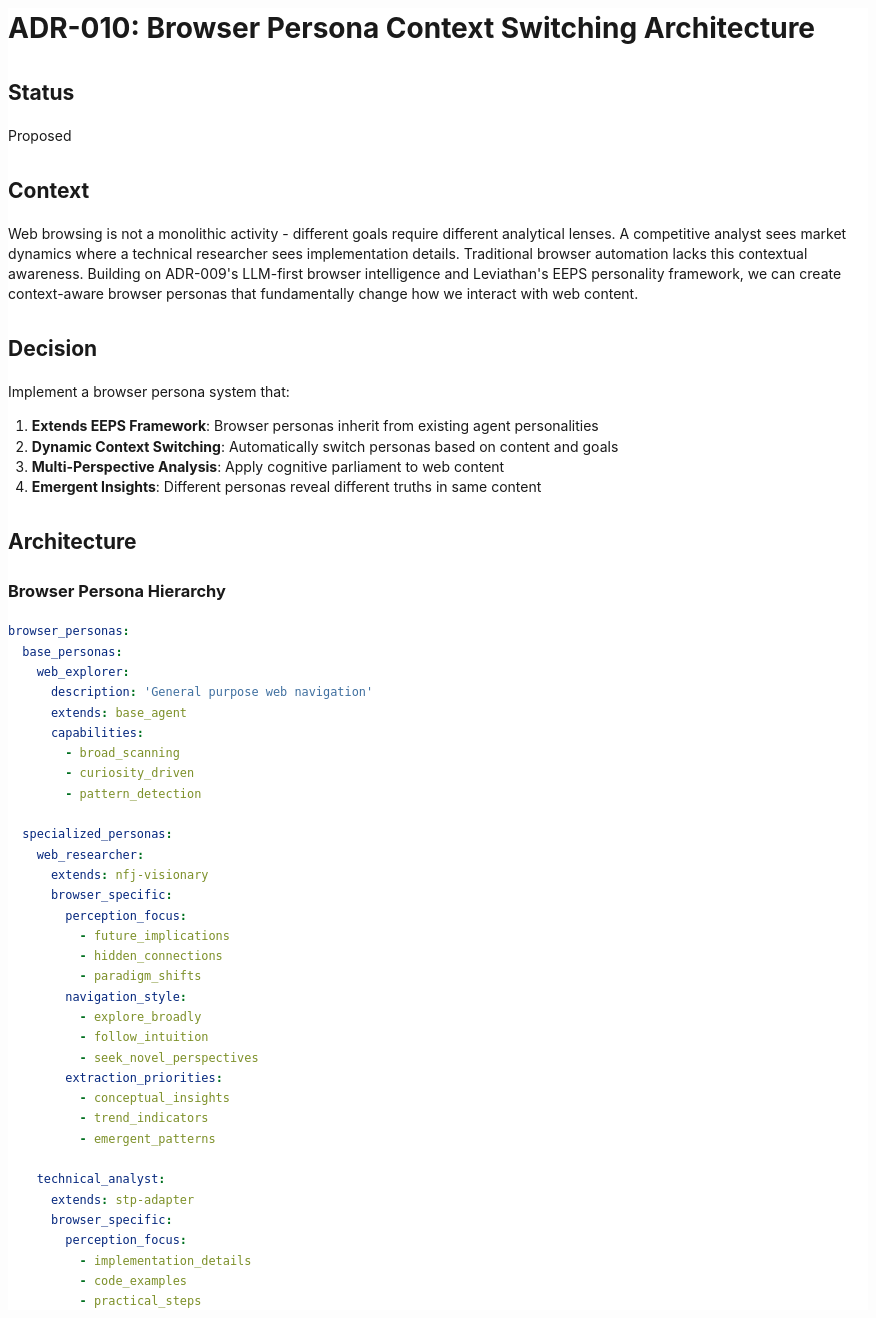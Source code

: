 # ADR-010: Browser Persona Context Switching Architecture

## Status

Proposed

## Context

Web browsing is not a monolithic activity - different goals require different analytical lenses. A competitive analyst sees market dynamics where a technical researcher sees implementation details. Traditional browser automation lacks this contextual awareness. Building on ADR-009's LLM-first browser intelligence and Leviathan's EEPS personality framework, we can create context-aware browser personas that fundamentally change how we interact with web content.

## Decision

Implement a browser persona system that:

1. **Extends EEPS Framework**: Browser personas inherit from existing agent personalities
2. **Dynamic Context Switching**: Automatically switch personas based on content and goals
3. **Multi-Perspective Analysis**: Apply cognitive parliament to web content
4. **Emergent Insights**: Different personas reveal different truths in same content

## Architecture

### Browser Persona Hierarchy

```yaml
browser_personas:
  base_personas:
    web_explorer:
      description: 'General purpose web navigation'
      extends: base_agent
      capabilities:
        - broad_scanning
        - curiosity_driven
        - pattern_detection

  specialized_personas:
    web_researcher:
      extends: nfj-visionary
      browser_specific:
        perception_focus:
          - future_implications
          - hidden_connections
          - paradigm_shifts
        navigation_style:
          - explore_broadly
          - follow_intuition
          - seek_novel_perspectives
        extraction_priorities:
          - conceptual_insights
          - trend_indicators
          - emergent_patterns

    technical_analyst:
      extends: stp-adapter
      browser_specific:
        perception_focus:
          - implementation_details
          - code_examples
          - practical_steps
```